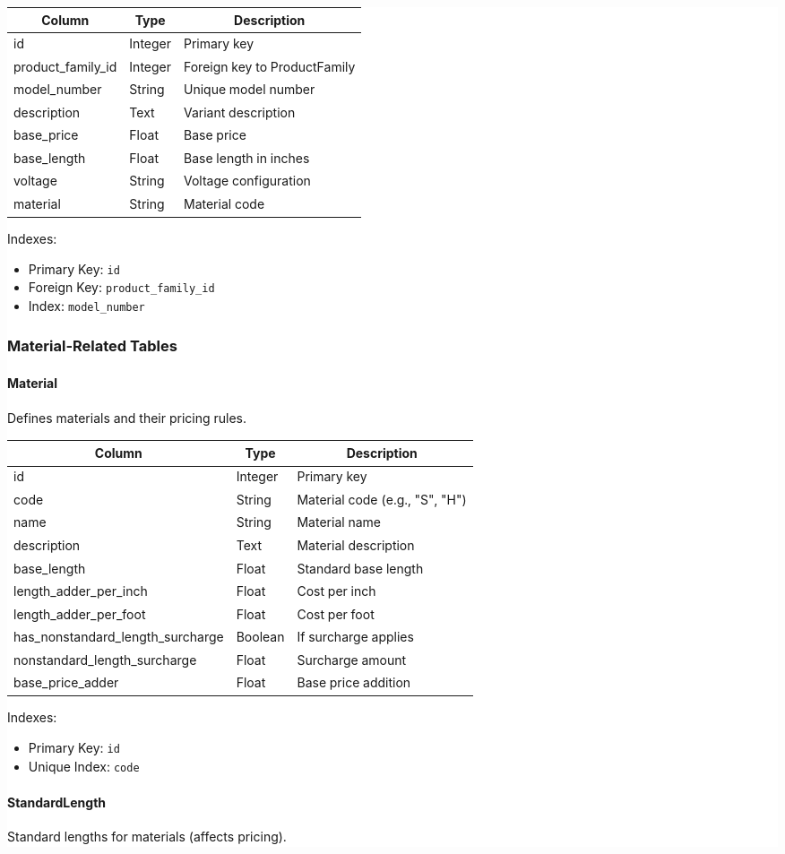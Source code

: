 | Column | Type | Description |
|--------|------|-------------|
| id | Integer | Primary key |
| product_family_id | Integer | Foreign key to ProductFamily |
| model_number | String | Unique model number |
| description | Text | Variant description |
| base_price | Float | Base price |
| base_length | Float | Base length in inches |
| voltage | String | Voltage configuration |
| material | String | Material code |

Indexes:
- Primary Key: `id`
- Foreign Key: `product_family_id`
- Index: `model_number`

### Material-Related Tables

#### Material
Defines materials and their pricing rules.

| Column | Type | Description |
|--------|------|-------------|
| id | Integer | Primary key |
| code | String | Material code (e.g., "S", "H") |
| name | String | Material name |
| description | Text | Material description |
| base_length | Float | Standard base length |
| length_adder_per_inch | Float | Cost per inch |
| length_adder_per_foot | Float | Cost per foot |
| has_nonstandard_length_surcharge | Boolean | If surcharge applies |
| nonstandard_length_surcharge | Float | Surcharge amount |
| base_price_adder | Float | Base price addition |

Indexes:
- Primary Key: `id`
- Unique Index: `code`

#### StandardLength
Standard lengths for materials (affects pricing).
